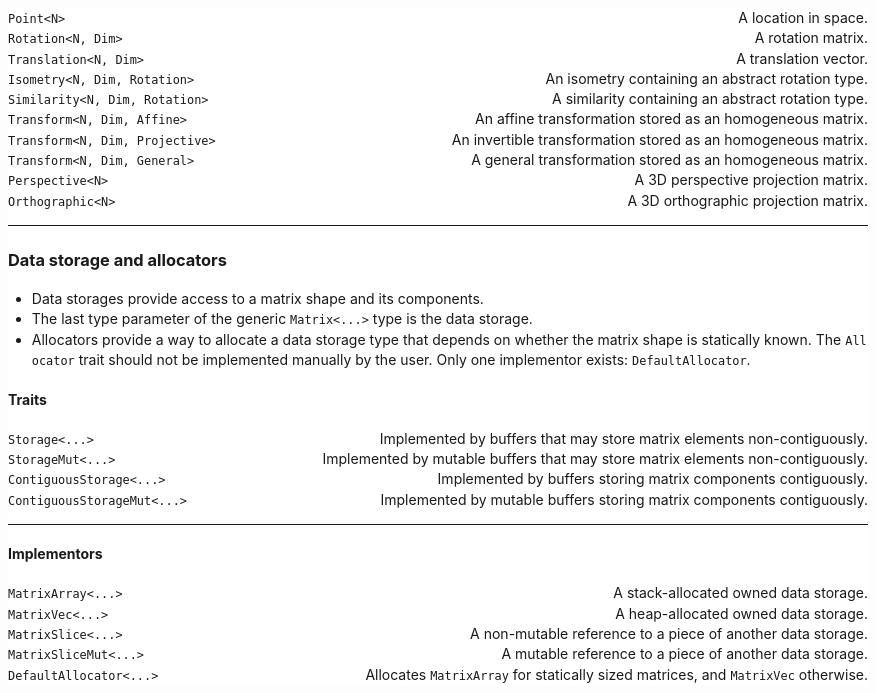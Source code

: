 `Point<N>`                      <span style="float:right;">A location in space.</span><br/>
`Rotation<N, Dim>`              <span style="float:right;">A rotation matrix.</span><br/>
`Translation<N, Dim>`           <span style="float:right;">A translation vector.</span><br/>
`Isometry<N, Dim, Rotation>`    <span style="float:right;">An isometry containing an abstract rotation type.</span><br/>
`Similarity<N, Dim, Rotation>`  <span style="float:right;">A similarity containing an abstract rotation type.</span><br/>
`Transform<N, Dim, Affine>`     <span style="float:right;">An affine transformation stored as an homogeneous matrix.</span><br/>
`Transform<N, Dim, Projective>` <span style="float:right;">An invertible transformation stored as an homogeneous matrix.</span><br/>
`Transform<N, Dim, General>`    <span style="float:right;">A general transformation stored as an homogeneous matrix.</span><br/>
`Perspective<N>`                <span style="float:right;">A 3D perspective projection matrix.</span><br/>
`Orthographic<N>`               <span style="float:right;">A 3D orthographic projection matrix.</span><br/>

-----

### Data storage and allocators

* Data storages provide access to a matrix shape and its components.
* The last type parameter of the generic `Matrix<...>` type is the data storage.
* Allocators provide a way to allocate a data storage type that depends on
  whether the matrix shape is statically known. The `Allocator` trait should
  not be implemented manually by the user. Only one implementor exists:
  `DefaultAllocator`.


#### Traits
`Storage<...>`              <span style="float:right;">Implemented by buffers that may store matrix elements non-contiguously.</span><br/>
`StorageMut<...>`           <span style="float:right;">Implemented by mutable buffers that may store matrix elements non-contiguously.</span><br/>
`ContiguousStorage<...>`    <span style="float:right;">Implemented by buffers storing matrix components contiguously.</span><br/>
`ContiguousStorageMut<...>` <span style="float:right;">Implemented by mutable buffers storing matrix components contiguously.</span><br/>


-----

#### Implementors
`MatrixArray<...>`      <span style="float:right;">A stack-allocated owned data storage.</span><br/>
`MatrixVec<...>`        <span style="float:right;">A heap-allocated owned data storage.</span><br/>
`MatrixSlice<...>`      <span style="float:right;">A non-mutable reference to a piece of another data storage.</span><br/>
`MatrixSliceMut<...>`   <span style="float:right;">A mutable reference to a piece of another data storage.</span><br/>
`DefaultAllocator<...>` <span style="float:right;">Allocates `MatrixArray` for statically sized matrices, and `MatrixVec` otherwise.</span><br/>
